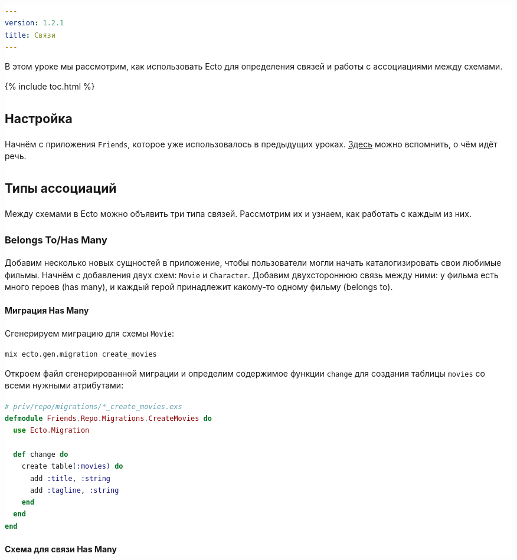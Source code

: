 ```yaml
---
version: 1.2.1
title: Связи
---
```


В этом уроке мы рассмотрим, как использовать Ecto для определения связей и работы с ассоциациями между схемами.

{% include toc.html %}

## Настройка

Начнём с приложения `Friends`, которое уже использовалось в предыдущих уроках. [Здесь](../basics) можно вспомнить, о чём идёт речь.

## Типы ассоциаций

Между схемами в Ecto можно объявить три типа связей. Рассмотрим их и узнаем, как работать с каждым из них.

### Belongs To/Has Many

Добавим несколько новых сущностей в приложение, чтобы пользователи могли начать каталогизировать свои любимые фильмы. Начнём с добавления двух схем: `Movie` и `Character`. Добавим двухстороннюю связь между ними: у фильма есть много героев (has many), и каждый герой принадлежит какому-то одному фильму (belongs to).

#### Миграция Has Many

Сгенерируем миграцию для схемы `Movie`:

```console
mix ecto.gen.migration create_movies
```

Откроем файл сгенерированной миграции и определим содержимое функции `change` для создания таблицы `movies` со всеми нужными атрибутами:

```elixir
# priv/repo/migrations/*_create_movies.exs
defmodule Friends.Repo.Migrations.CreateMovies do
  use Ecto.Migration

  def change do
    create table(:movies) do
      add :title, :string
      add :tagline, :string
    end
  end
end
```

#### Схема для связи Has Many
